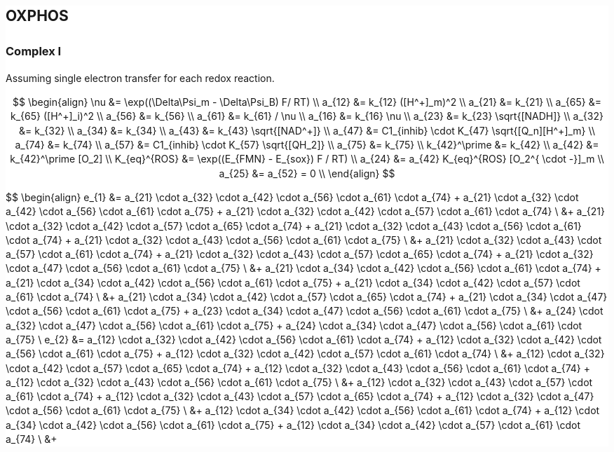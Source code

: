 ## OXPHOS

### Complex I

Assuming single electron transfer for each redox reaction.

$$
\begin{align}
\nu &= \exp((\Delta\Psi_m - \Delta\Psi_B) F/ RT) \\
a_{12} &= k_{12} ([H^+]_m)^2 \\
a_{21} &= k_{21} \\
a_{65} &= k_{65} ([H^+]_i)^2  \\
a_{56} &= k_{56} \\
a_{61} &= k_{61} / \nu \\
a_{16} &= k_{16} \nu  \\
a_{23} &= k_{23} \sqrt{[NADH]} \\
a_{32} &= k_{32}  \\
a_{34} &= k_{34}  \\
a_{43} &= k_{43} \sqrt{[NAD^+]}  \\
a_{47} &= C1_{inhib}  \cdot K_{47} \sqrt{[Q_n][H^+]_m} \\
a_{74} &= k_{74} \\
a_{57} &=  C1_{inhib}  \cdot K_{57} \sqrt{[QH_2]} \\
a_{75} &= k_{75} \\
k_{42}^\prime &= k_{42} \\
a_{42} &= k_{42}^\prime [O_2] \\
K_{eq}^{ROS} &= \exp((E_{FMN} - E_{sox}) F / RT) \\
a_{24} &= a_{42} K_{eq}^{ROS} [O_2^{ \cdot  -}]_m  \\
a_{25} &= a_{52} = 0  \\
\end{align}
$$

$$
\begin{align}
e_{1} &=
a_{21} \cdot a_{32} \cdot a_{42} \cdot a_{56} \cdot a_{61} \cdot a_{74} +
a_{21} \cdot a_{32} \cdot a_{42} \cdot a_{56} \cdot a_{61} \cdot a_{75} +
a_{21} \cdot a_{32} \cdot a_{42} \cdot a_{57} \cdot a_{61} \cdot a_{74}  \\ &+
a_{21} \cdot a_{32} \cdot a_{42} \cdot a_{57} \cdot a_{65} \cdot a_{74} +
a_{21} \cdot a_{32} \cdot a_{43} \cdot a_{56} \cdot a_{61} \cdot a_{74} +
a_{21} \cdot a_{32} \cdot a_{43} \cdot a_{56} \cdot a_{61} \cdot a_{75}  \\ &+
a_{21} \cdot a_{32} \cdot a_{43} \cdot a_{57} \cdot a_{61} \cdot a_{74} +
a_{21} \cdot a_{32} \cdot a_{43} \cdot a_{57} \cdot a_{65} \cdot a_{74} +
a_{21} \cdot a_{32} \cdot a_{47} \cdot a_{56} \cdot a_{61} \cdot a_{75}  \\ &+
a_{21} \cdot a_{34} \cdot a_{42} \cdot a_{56} \cdot a_{61} \cdot a_{74} +
a_{21} \cdot a_{34} \cdot a_{42} \cdot a_{56} \cdot a_{61} \cdot a_{75} +
a_{21} \cdot a_{34} \cdot a_{42} \cdot a_{57} \cdot a_{61} \cdot a_{74}  \\ &+
a_{21} \cdot a_{34} \cdot a_{42} \cdot a_{57} \cdot a_{65} \cdot a_{74} +
a_{21} \cdot a_{34} \cdot a_{47} \cdot a_{56} \cdot a_{61} \cdot a_{75} +
a_{23} \cdot a_{34} \cdot a_{47} \cdot a_{56} \cdot a_{61} \cdot a_{75}  \\ &+
a_{24} \cdot a_{32} \cdot a_{47} \cdot a_{56} \cdot a_{61} \cdot a_{75} +
a_{24} \cdot a_{34} \cdot a_{47} \cdot a_{56} \cdot a_{61} \cdot a_{75}  \\
e_{2} &=
a_{12} \cdot a_{32} \cdot a_{42} \cdot a_{56} \cdot a_{61} \cdot a_{74}  +
a_{12} \cdot a_{32} \cdot a_{42} \cdot a_{56} \cdot a_{61} \cdot a_{75}  +
a_{12} \cdot a_{32} \cdot a_{42} \cdot a_{57} \cdot a_{61} \cdot a_{74}  \\ &+
a_{12} \cdot a_{32} \cdot a_{42} \cdot a_{57} \cdot a_{65} \cdot a_{74}  +
a_{12} \cdot a_{32} \cdot a_{43} \cdot a_{56} \cdot a_{61} \cdot a_{74}  +
a_{12} \cdot a_{32} \cdot a_{43} \cdot a_{56} \cdot a_{61} \cdot a_{75}  \\ &+
a_{12} \cdot a_{32} \cdot a_{43} \cdot a_{57} \cdot a_{61} \cdot a_{74}  +
a_{12} \cdot a_{32} \cdot a_{43} \cdot a_{57} \cdot a_{65} \cdot a_{74}  +
a_{12} \cdot a_{32} \cdot a_{47} \cdot a_{56} \cdot a_{61} \cdot a_{75}  \\ &+
a_{12} \cdot a_{34} \cdot a_{42} \cdot a_{56} \cdot a_{61} \cdot a_{74}  +
a_{12} \cdot a_{34} \cdot a_{42} \cdot a_{56} \cdot a_{61} \cdot a_{75}  +
a_{12} \cdot a_{34} \cdot a_{42} \cdot a_{57} \cdot a_{61} \cdot a_{74}  \\ &+

[^Rice2000]: Rice JJ, Jafri MS, Winslow RL. Modeling short-term interval-force relations in cardiac muscle. Am J Physiol Heart Circ Physiol. 2000 Mar;278(3):H913-31. [APS](https://www.physiology.org/doi/full/10.1152/ajpheart.2000.278.3.H913)
[^Golding1995]: Golding, E. M., Teague, W. E., & Dobson, G. P. (1995). Adjustment of K’ to varying pH and pMg for the creatine kinase, adenylate kinase and ATP hydrolysis equilibria permitting quantitative bioenergetic assessment. The Journal of Experimental Biology, 198(Pt 8), 1775–1782.